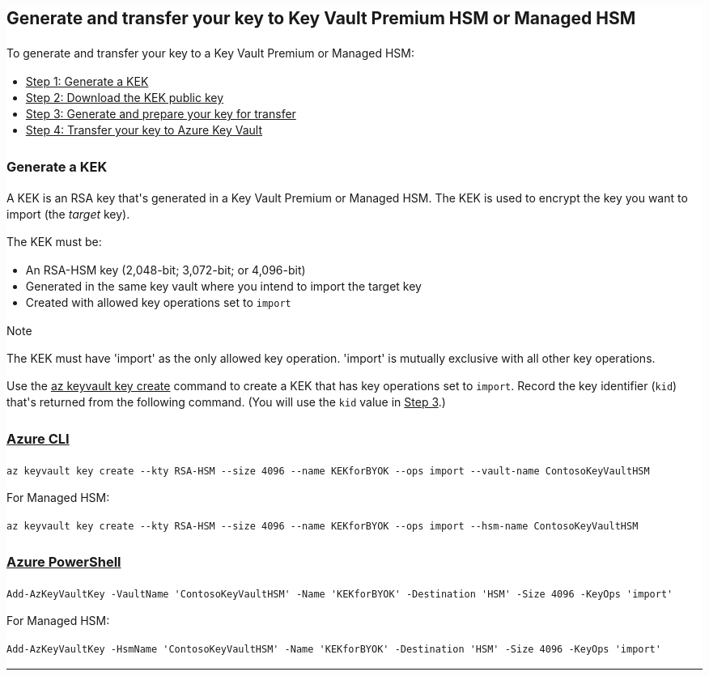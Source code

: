## Generate and transfer your key to Key Vault Premium HSM or Managed HSM

To generate and transfer your key to a Key Vault Premium or Managed HSM:

* [Step 1: Generate a KEK](#generate-a-kek)
* [Step 2: Download the KEK public key](#download-the-kek-public-key)
* [Step 3: Generate and prepare your key for transfer](#generate-and-prepare-your-key-for-transfer)
* [Step 4: Transfer your key to Azure Key Vault](#transfer-your-key-to-azure-key-vault)

### Generate a KEK

A KEK is an RSA key that's generated in a Key Vault Premium or Managed HSM. The KEK is used to encrypt the key you want to import (the *target* key).

The KEK must be:
- An RSA-HSM key (2,048-bit; 3,072-bit; or 4,096-bit)
- Generated in the same key vault where you intend to import the target key
- Created with allowed key operations set to `import`

> [!NOTE]
> The KEK must have 'import' as the only allowed key operation. 'import' is mutually exclusive with all other key operations.

Use the [az keyvault key create](/cli/azure/keyvault/key#az-keyvault-key-create) command to create a KEK that has key operations set to `import`. Record the key identifier (`kid`) that's returned from the following command. (You will use the `kid` value in [Step 3](#generate-and-prepare-your-key-for-transfer).)

### [Azure CLI](#tab/azure-cli)

```azurecli
az keyvault key create --kty RSA-HSM --size 4096 --name KEKforBYOK --ops import --vault-name ContosoKeyVaultHSM
```

For Managed HSM:

```azurecli
az keyvault key create --kty RSA-HSM --size 4096 --name KEKforBYOK --ops import --hsm-name ContosoKeyVaultHSM
```

### [Azure PowerShell](#tab/azure-powershell)

```azurepowershell
Add-AzKeyVaultKey -VaultName 'ContosoKeyVaultHSM' -Name 'KEKforBYOK' -Destination 'HSM' -Size 4096 -KeyOps 'import'
```

For Managed HSM:

```azurepowershell
Add-AzKeyVaultKey -HsmName 'ContosoKeyVaultHSM' -Name 'KEKforBYOK' -Destination 'HSM' -Size 4096 -KeyOps 'import'
```

---